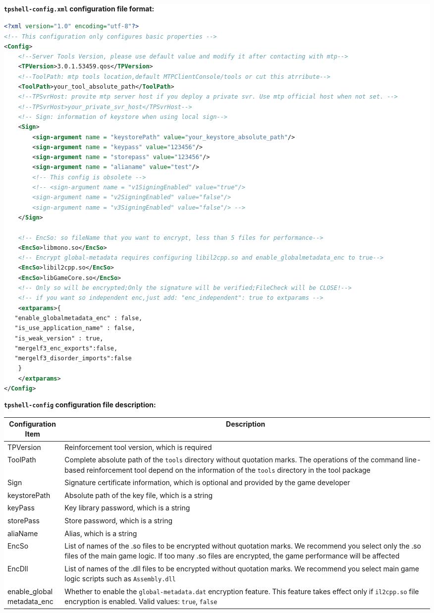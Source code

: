 **`tpshell-config.xml` configuration file format:**

```xml
<?xml version="1.0" encoding="utf-8"?>
<!-- This configuration only configures basic properties -->
<Config>
	<!--Server Tools Version, please use default value and modify it after contacting with mtp-->
	<TPVersion>3.0.1.53459.qos</TPVersion>
    <!--ToolPath: mtp tools location,default MTPClientConsole/tools or cut this atrribute-->
    <ToolPath>your_tool_absolute_path</ToolPath>
    <!--TPSvrHost: provite mtp server host if you deploy a private svr. Use mtp official host when not set. -->
    <!--TPSvrHost>your_private_svr_host</TPSvrHost-->
    <!-- Sign: information of keystore when using local sign-->
    <Sign>
        <sign-argument name = "keystorePath" value="your_keystore_absolute_path"/>
        <sign-argument name = "keypass" value="123456"/>
        <sign-argument name = "storepass" value="123456"/>
        <sign-argument name = "alianame" value="test"/>
        <!-- This config is obsolete -->
        <!-- <sign-argument name = "v1SigningEnabled" value="true"/>
        <sign-argument name = "v2SigningEnabled" value="false"/>
        <sign-argument name = "v3SigningEnabled" value="false"/> -->
    </Sign>

    <!-- EncSo: so fileName that you want to encrypt, less than 5 files for performance-->
    <EncSo>libmono.so</EncSo>
    <!-- Encrypt global-metadata requires configuring libil2cpp.so and enable_globalmetadata_enc to true-->
    <EncSo>libil2cpp.so</EncSo>
    <EncSo>libGameCore.so</EncSo>
    <!-- Only so will be encrypted;Only the signature will be verified;FileCheck will be CLOSE!-->
    <!-- if you want so independent enc,just add: "enc_independent": true to extparams -->
    <extparams>{
   "enable_globalmetadata_enc" : false,
   "is_use_application_name" : false,
   "is_weak_version" : true,
   "mergelf3_enc_exports":false,
   "mergelf3_disorder_imports":false
    }
    </extparams>
</Config>
```

**`tpshell-config` configuration file description:**

Configuration Item | Description
---|---
TPVersion| Reinforcement tool version, which is required
ToolPath| Complete absolute path of the `tools` directory without quotation marks. The operations of the command line-based reinforcement tool depend on the information of the `tools` directory in the tool package
Sign | Signature certificate information, which is optional and provided by the game developer
keystorePath| Absolute path of the key file, which is a string
keyPass| Key library password, which is a string
storePass| Store password, which is a string
aliaName| Alias, which is a string
EncSo| List of names of the .so files to be encrypted without quotation marks. We recommend you select only the .so files of the main game logic. If too many .so files are encrypted, the game performance will be affected
EncDll| List of names of the .dll files to be encrypted without quotation marks. We recommend you select main game logic scripts such as `Assembly.dll`
enable_globalmetadata_enc| Whether to enable the `global-metadata.dat` encryption feature. This feature takes effect only if `il2cpp.so` file encryption is enabled. Valid values: `true`, `false`